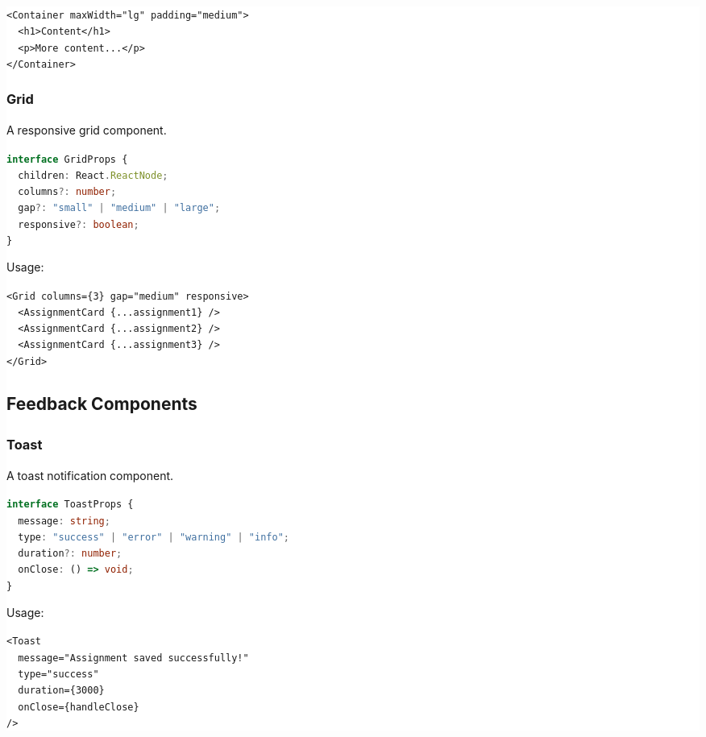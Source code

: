 ```tsx
<Container maxWidth="lg" padding="medium">
  <h1>Content</h1>
  <p>More content...</p>
</Container>
```

### Grid

A responsive grid component.

```typescript
interface GridProps {
  children: React.ReactNode;
  columns?: number;
  gap?: "small" | "medium" | "large";
  responsive?: boolean;
}
```

Usage:

```tsx
<Grid columns={3} gap="medium" responsive>
  <AssignmentCard {...assignment1} />
  <AssignmentCard {...assignment2} />
  <AssignmentCard {...assignment3} />
</Grid>
```

## Feedback Components

### Toast

A toast notification component.

```typescript
interface ToastProps {
  message: string;
  type: "success" | "error" | "warning" | "info";
  duration?: number;
  onClose: () => void;
}
```

Usage:

```tsx
<Toast
  message="Assignment saved successfully!"
  type="success"
  duration={3000}
  onClose={handleClose}
/>
```

